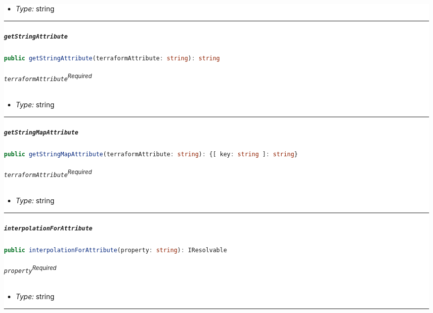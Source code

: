 - *Type:* string

---

##### `getStringAttribute` <a name="getStringAttribute" id="@cdktf/provider-cloudflare.dataCloudflareZeroTrustOrganization.DataCloudflareZeroTrustOrganizationLoginDesignOutputReference.getStringAttribute"></a>

```typescript
public getStringAttribute(terraformAttribute: string): string
```

###### `terraformAttribute`<sup>Required</sup> <a name="terraformAttribute" id="@cdktf/provider-cloudflare.dataCloudflareZeroTrustOrganization.DataCloudflareZeroTrustOrganizationLoginDesignOutputReference.getStringAttribute.parameter.terraformAttribute"></a>

- *Type:* string

---

##### `getStringMapAttribute` <a name="getStringMapAttribute" id="@cdktf/provider-cloudflare.dataCloudflareZeroTrustOrganization.DataCloudflareZeroTrustOrganizationLoginDesignOutputReference.getStringMapAttribute"></a>

```typescript
public getStringMapAttribute(terraformAttribute: string): {[ key: string ]: string}
```

###### `terraformAttribute`<sup>Required</sup> <a name="terraformAttribute" id="@cdktf/provider-cloudflare.dataCloudflareZeroTrustOrganization.DataCloudflareZeroTrustOrganizationLoginDesignOutputReference.getStringMapAttribute.parameter.terraformAttribute"></a>

- *Type:* string

---

##### `interpolationForAttribute` <a name="interpolationForAttribute" id="@cdktf/provider-cloudflare.dataCloudflareZeroTrustOrganization.DataCloudflareZeroTrustOrganizationLoginDesignOutputReference.interpolationForAttribute"></a>

```typescript
public interpolationForAttribute(property: string): IResolvable
```

###### `property`<sup>Required</sup> <a name="property" id="@cdktf/provider-cloudflare.dataCloudflareZeroTrustOrganization.DataCloudflareZeroTrustOrganizationLoginDesignOutputReference.interpolationForAttribute.parameter.property"></a>

- *Type:* string

---